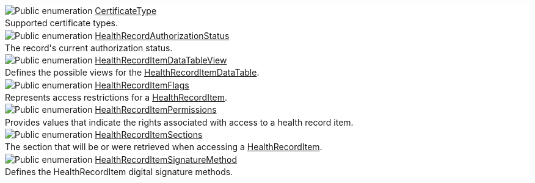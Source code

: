 </div></td>
</tr>
<tr class="even">
<td><img src="https://i-msdn.sec.s-msft.com/areas/global/content/clear.gif" title="Public enumeration" alt="Public enumeration" id="pubenumeration" class="cl_IC134134" /></td>
<td><a href="https://msdn.microsoft.com/en-us/library/microsoft.health.certificatetype.aspx">CertificateType</a></td>
<td><div class="summary">
Supported certificate types.
</div></td>
</tr>
<tr class="odd">
<td><img src="https://i-msdn.sec.s-msft.com/areas/global/content/clear.gif" title="Public enumeration" alt="Public enumeration" id="pubenumeration" class="cl_IC134134" /></td>
<td><a href="https://msdn.microsoft.com/en-us/library/microsoft.health.healthrecordauthorizationstatus.aspx">HealthRecordAuthorizationStatus</a></td>
<td><div class="summary">
The record's current authorization status.
</div></td>
</tr>
<tr class="even">
<td><img src="https://i-msdn.sec.s-msft.com/areas/global/content/clear.gif" title="Public enumeration" alt="Public enumeration" id="pubenumeration" class="cl_IC134134" /></td>
<td><a href="https://msdn.microsoft.com/en-us/library/microsoft.health.healthrecorditemdatatableview.aspx">HealthRecordItemDataTableView</a></td>
<td><div class="summary">
Defines the possible views for the <a href="https://msdn.microsoft.com/en-us/library/microsoft.health.healthrecorditemdatatable.aspx">HealthRecordItemDataTable</a>.
</div></td>
</tr>
<tr class="odd">
<td><img src="https://i-msdn.sec.s-msft.com/areas/global/content/clear.gif" title="Public enumeration" alt="Public enumeration" id="pubenumeration" class="cl_IC134134" /></td>
<td><a href="https://msdn.microsoft.com/en-us/library/microsoft.health.healthrecorditemflags.aspx">HealthRecordItemFlags</a></td>
<td><div class="summary">
Represents access restrictions for a <a href="https://msdn.microsoft.com/en-us/library/microsoft.health.healthrecorditem.aspx">HealthRecordItem</a>.
</div></td>
</tr>
<tr class="even">
<td><img src="https://i-msdn.sec.s-msft.com/areas/global/content/clear.gif" title="Public enumeration" alt="Public enumeration" id="pubenumeration" class="cl_IC134134" /></td>
<td><a href="https://msdn.microsoft.com/en-us/library/microsoft.health.healthrecorditempermissions.aspx">HealthRecordItemPermissions</a></td>
<td><div class="summary">
Provides values that indicate the rights associated with access to a health record item.
</div></td>
</tr>
<tr class="odd">
<td><img src="https://i-msdn.sec.s-msft.com/areas/global/content/clear.gif" title="Public enumeration" alt="Public enumeration" id="pubenumeration" class="cl_IC134134" /></td>
<td><a href="https://msdn.microsoft.com/en-us/library/microsoft.health.healthrecorditemsections.aspx">HealthRecordItemSections</a></td>
<td><div class="summary">
The section that will be or were retrieved when accessing a <a href="https://msdn.microsoft.com/en-us/library/microsoft.health.healthrecorditem.aspx">HealthRecordItem</a>.
</div></td>
</tr>
<tr class="even">
<td><img src="https://i-msdn.sec.s-msft.com/areas/global/content/clear.gif" title="Public enumeration" alt="Public enumeration" id="pubenumeration" class="cl_IC134134" /></td>
<td><a href="https://msdn.microsoft.com/en-us/library/microsoft.health.healthrecorditemsignaturemethod.aspx">HealthRecordItemSignatureMethod</a></td>
<td><div class="summary">
Defines the HealthRecordItem digital signature methods.